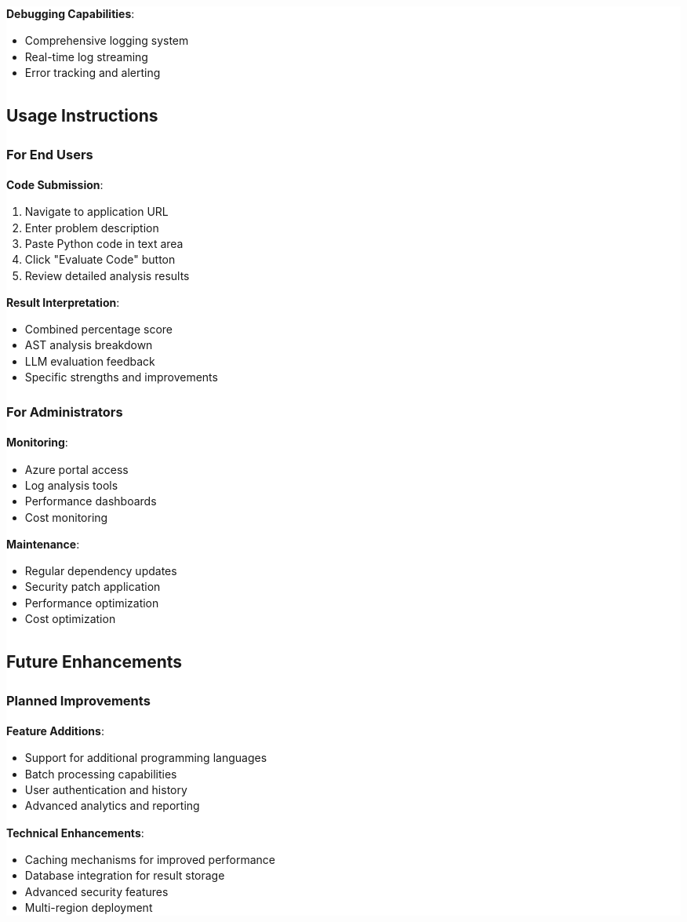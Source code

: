 **Debugging Capabilities**:
- Comprehensive logging system
- Real-time log streaming
- Error tracking and alerting

## Usage Instructions

### For End Users

**Code Submission**:
1. Navigate to application URL
2. Enter problem description
3. Paste Python code in text area
4. Click "Evaluate Code" button
5. Review detailed analysis results

**Result Interpretation**:
- Combined percentage score
- AST analysis breakdown
- LLM evaluation feedback
- Specific strengths and improvements

### For Administrators

**Monitoring**:
- Azure portal access
- Log analysis tools
- Performance dashboards
- Cost monitoring

**Maintenance**:
- Regular dependency updates
- Security patch application
- Performance optimization
- Cost optimization

## Future Enhancements

### Planned Improvements

**Feature Additions**:
- Support for additional programming languages
- Batch processing capabilities
- User authentication and history
- Advanced analytics and reporting

**Technical Enhancements**:
- Caching mechanisms for improved performance
- Database integration for result storage
- Advanced security features
- Multi-region deployment
